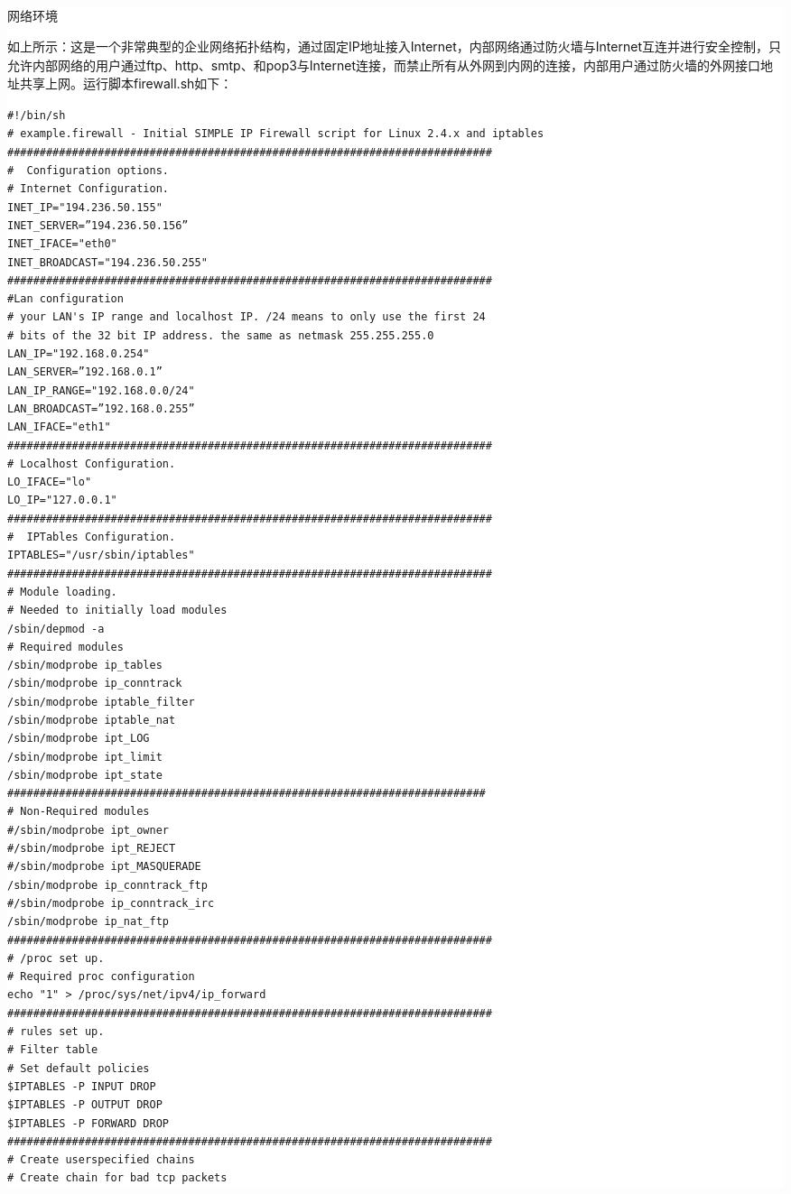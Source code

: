 网络环境

如上所示：这是一个非常典型的企业网络拓扑结构，通过固定IP地址接入Internet，内部网络通过防火墙与Internet互连并进行安全控制，只允许内部网络的用户通过ftp、http、smtp、和pop3与Internet连接，而禁止所有从外网到内网的连接，内部用户通过防火墙的外网接口地址共享上网。运行脚本firewall.sh如下：

```shell
#!/bin/sh
# example.firewall - Initial SIMPLE IP Firewall script for Linux 2.4.x and iptables
###########################################################################
#  Configuration options.
# Internet Configuration.
INET_IP="194.236.50.155"
INET_SERVER=”194.236.50.156”
INET_IFACE="eth0"
INET_BROADCAST="194.236.50.255"
###########################################################################
#Lan configuration
# your LAN's IP range and localhost IP. /24 means to only use the first 24
# bits of the 32 bit IP address. the same as netmask 255.255.255.0
LAN_IP="192.168.0.254"
LAN_SERVER=”192.168.0.1”
LAN_IP_RANGE="192.168.0.0/24"
LAN_BROADCAST=”192.168.0.255”
LAN_IFACE="eth1"
###########################################################################
# Localhost Configuration.
LO_IFACE="lo"
LO_IP="127.0.0.1"
###########################################################################
#  IPTables Configuration.
IPTABLES="/usr/sbin/iptables"
###########################################################################
# Module loading.
# Needed to initially load modules
/sbin/depmod -a
# Required modules
/sbin/modprobe ip_tables
/sbin/modprobe ip_conntrack
/sbin/modprobe iptable_filter
/sbin/modprobe iptable_nat
/sbin/modprobe ipt_LOG
/sbin/modprobe ipt_limit
/sbin/modprobe ipt_state
##########################################################################
# Non-Required modules
#/sbin/modprobe ipt_owner
#/sbin/modprobe ipt_REJECT
#/sbin/modprobe ipt_MASQUERADE
/sbin/modprobe ip_conntrack_ftp
#/sbin/modprobe ip_conntrack_irc
/sbin/modprobe ip_nat_ftp
###########################################################################
# /proc set up.
# Required proc configuration
echo "1" > /proc/sys/net/ipv4/ip_forward
###########################################################################
# rules set up.
# Filter table
# Set default policies
$IPTABLES -P INPUT DROP
$IPTABLES -P OUTPUT DROP
$IPTABLES -P FORWARD DROP
###########################################################################
# Create userspecified chains
# Create chain for bad tcp packets
```